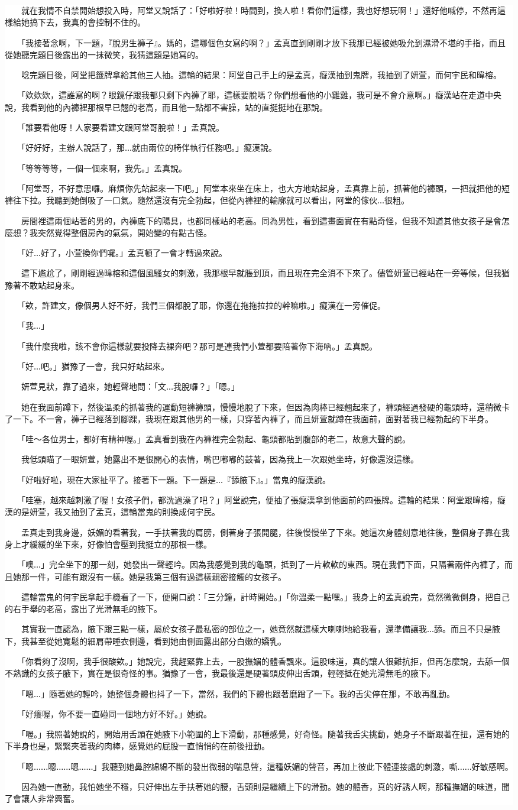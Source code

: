 　　就在我情不自禁開始想投入時，阿堂又說話了：「好啦好啦！時間到，換人啦！看你們這樣，我也好想玩啊！」還好他喊停，不然再這樣給她搞下去，我真的會控制不住的。

　　「我接著念啊，下一題，『脫男生褲子』。媽的，這哪個色女寫的啊？」孟真直到剛剛才放下我那已經被她吸允到濕滑不堪的手指，而且從她聽完題目後露出的一抹微笑，我猜這題是她寫的。

　　唸完題目後，阿堂把籤牌拿給其他三人抽。這輪的結果：阿堂自己手上的是孟真，癡漢抽到鬼牌，我抽到了妍萱，而何宇民和暐榕。

　　「欸欸欸，這誰寫的啊？眼鏡仔跟我都只剩下內褲了耶，這樣要脫嗎？你們想看他的小雞雞，我可是不會介意啊。」癡漢站在走道中央說，我看到他的內褲裡那根早已翹的老高，而且他一點都不害臊，站的直挺挺地在那說。

　　「誰要看他呀！人家要看建文跟阿堂哥脫啦！」孟真說。

　　「好好好，主辦人說話了，那...就由兩位的椅伴執行任務吧。」癡漢說。

　　「等等等等，一個一個來啊，我先。」孟真說。

　　「阿堂哥，不好意思囉。麻煩你先站起來一下吧。」阿堂本來坐在床上，也大方地站起身，孟真靠上前，抓著他的褲頭，一把就把他的短褲往下拉。我聽到她倒吸了一口氣。隨然還沒有完全勃起，但從內褲裡的輪廓就可以看出，阿堂的傢伙...很粗。

　　房間裡這兩個站著的男的，內褲底下的陽具，也都同樣站的老高。同為男性，看到這畫面實在有點奇怪，但我不知道其他女孩子是會怎麼想？我突然覺得整個房內的氣氛，開始變的有點古怪。

　　「好...好了，小萱換你們囉。」孟真頓了一會才轉過來說。

　　這下尷尬了，剛剛經過暐榕和這個風騷女的刺激，我那根早就脹到頂，而且現在完全消不下來了。儘管妍萱已經站在一旁等候，但我猶豫著不敢站起身來。

　　「欸，許建文，像個男人好不好，我們三個都脫了耶，你還在拖拖拉拉的幹嘛啦。」癡漢在一旁催促。

　　「我...」

　　「我什麼我啦，該不會你這樣就要投降去裸奔吧？那可是連我們小萱都要陪著你下海吶。」孟真說。

　　「好...吧。」猶豫了一會，我只好站起來。

　　妍萱見狀，靠了過來，她輕聲地問：「文...我脫囉？」「嗯。」

　　她在我面前蹲下，然後溫柔的抓著我的運動短褲褲頭，慢慢地脫了下來，但因為肉棒已經翹起來了，褲頭經過發硬的龜頭時，還稍微卡了一下。不一會，褲子已經落到腳踝，我現在跟其他男的一樣，只穿著內褲了，而且妍萱就蹲在我面前，面對著我已經勃起的下半身。

　　「哇～各位男士，都好有精神喔。」孟真看到我在內褲裡完全勃起、龜頭都貼到腹部的老二，故意大聲的說。

　　我低頭瞄了一眼妍萱，她露出不是很開心的表情，嘴巴嘟嘟的鼓著，因為我上一次跟她坐時，好像還沒這樣。

　　「好啦好啦，現在大家扯平了。接著下一題。下一題是...『舔腋下』。」當鬼的癡漢說。

　　「哇塞，越來越刺激了喔！女孩子們，都洗過澡了吧？」阿堂說完，便抽了張癡漢拿到他面前的四張牌。這輪的結果：阿堂跟暐榕，癡漢的是妍萱，我又抽到了孟真，這輪當鬼的則換成何宇民。

　　孟真走到我身邊，妖媚的看著我，一手扶著我的肩膀，側著身子張開腿，往後慢慢坐了下來。她這次身體刻意地往後，整個身子靠在我身上才緩緩的坐下來，好像怕會壓到我挺立的那根一樣。

　　「噢...」完全坐下的那一刻，她發出一聲輕吟。因為我感覺到我的龜頭，抵到了一片軟軟的東西。現在我們下面，只隔著兩件內褲了，而且她那一件，可能有跟沒有一樣。她是我第三個有過這樣親密接觸的女孩子。

　　這輪當鬼的何宇民拿起手機看了一下，便開口說：「三分鐘，計時開始。」「你溫柔一點嘿。」我身上的孟真說完，竟然微微側身，把自己的右手舉的老高，露出了光滑無毛的腋下。

　　其實我一直認為，腋下跟三點一樣，屬於女孩子最私密的部位之一，她竟然就這樣大喇喇地給我看，還準備讓我...舔。而且不只是腋下，我甚至從她寬鬆的細肩帶睡衣側邊，看到她由側面露出部分白嫩的嬌乳。

　　「你看夠了沒啊，我手很酸欸。」她說完，我趕緊靠上去，一股撫媚的體香飄來。這股味道，真的讓人很難抗拒，但再怎麼說，去舔一個不熟識的女孩子腋下，實在是很奇怪的事。猶豫了一會，我最後還是硬著頭皮伸出舌頭，輕輕抵在她光滑無毛的腋下。

　　「嗯...」隨著她的輕吟，她整個身體也抖了一下，當然，我們的下體也跟著磨蹭了一下。我的舌尖停在那，不敢再亂動。

　　「好癢喔，你不要一直碰同一個地方好不好。」她說。

　　「喔。」我照著她說的，開始用舌頭在她腋下小範圍的上下滑動，那種感覺，好奇怪。隨著我舌尖挑動，她身子不斷跟著在扭，還有她的下半身也是，緊緊夾著我的肉棒，感覺她的屁股一直悄悄的在前後扭動。

　　「嗯......嗯......嗯......」我聽到她鼻腔綿綿不斷的發出微弱的喘息聲，這種妖媚的聲音，再加上彼此下體連接處的刺激，嘶......好敏感啊。

　　因為她一直動，我怕她坐不穩，只好伸出左手扶著她的腰，舌頭則是繼續上下的滑動。她的體香，真的好誘人啊，那種撫媚的味道，聞了會讓人非常興奮。
